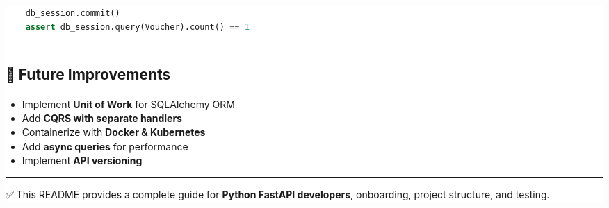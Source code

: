 ```python
    db_session.commit()
    assert db_session.query(Voucher).count() == 1
```

---

## 📌 Future Improvements

- Implement **Unit of Work** for SQLAlchemy ORM
- Add **CQRS with separate handlers**
- Containerize with **Docker & Kubernetes**
- Add **async queries** for performance
- Implement **API versioning**

---

✅ This README provides a complete guide for **Python FastAPI developers**, onboarding, project structure, and testing.